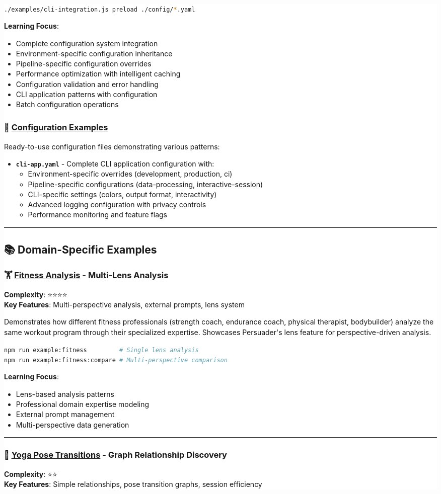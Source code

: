 ```bash
./examples/cli-integration.js preload ./config/*.yaml
```

**Learning Focus**:
- Complete configuration system integration
- Environment-specific configuration inheritance
- Pipeline-specific configuration overrides
- Performance optimization with intelligent caching
- Configuration validation and error handling
- CLI application patterns with configuration
- Batch configuration operations

### 📄 [Configuration Examples](./config-examples/)

Ready-to-use configuration files demonstrating various patterns:

- **`cli-app.yaml`** - Complete CLI application configuration with:
  - Environment-specific overrides (development, production, ci)
  - Pipeline-specific configurations (data-processing, interactive-session)
  - CLI-specific settings (colors, output format, interactivity)
  - Advanced logging configuration with privacy controls
  - Performance monitoring and feature flags

---

## 📚 Domain-Specific Examples

### 🏋️ [Fitness Analysis](./fitness-analysis/) - **Multi-Lens Analysis**
**Complexity**: ⭐⭐⭐⭐  
**Key Features**: Multi-perspective analysis, external prompts, lens system

Demonstrates how different fitness professionals (strength coach, endurance coach, physical therapist, bodybuilder) analyze the same workout program through their specialized expertise. Showcases Persuader's lens feature for perspective-driven analysis.

```bash
npm run example:fitness         # Single lens analysis
npm run example:fitness:compare # Multi-perspective comparison
```

**Learning Focus**: 
- Lens-based analysis patterns
- Professional domain expertise modeling
- External prompt management
- Multi-perspective data generation

---

### 🧘 [Yoga Pose Transitions](./yoga/) - **Graph Relationship Discovery**
**Complexity**: ⭐⭐  
**Key Features**: Simple relationships, pose transition graphs, session efficiency
